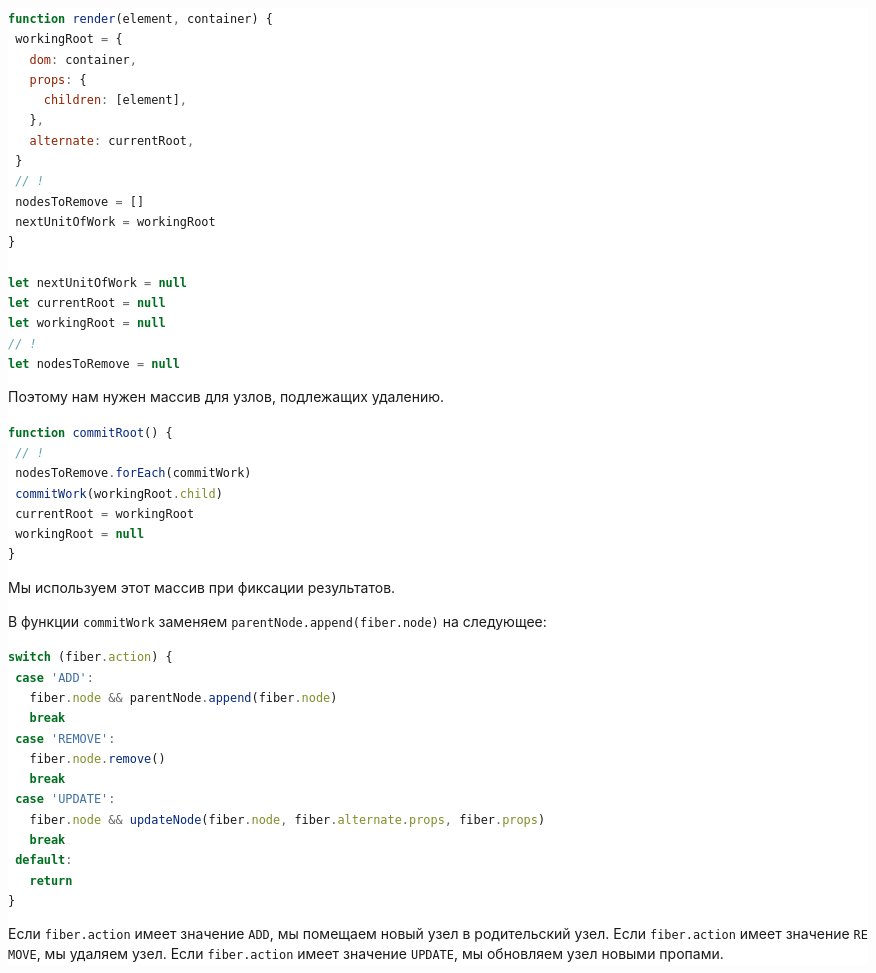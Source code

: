 ```javascript
function render(element, container) {
 workingRoot = {
   dom: container,
   props: {
     children: [element],
   },
   alternate: currentRoot,
 }
 // !
 nodesToRemove = []
 nextUnitOfWork = workingRoot
}
​
let nextUnitOfWork = null
let currentRoot = null
let workingRoot = null
// !
let nodesToRemove = null
```

Поэтому нам нужен массив для узлов, подлежащих удалению.

```javascript
function commitRoot() {
 // !
 nodesToRemove.forEach(commitWork)
 commitWork(workingRoot.child)
 currentRoot = workingRoot
 workingRoot = null
}
```

Мы используем этот массив при фиксации результатов.

В функции `commitWork` заменяем `parentNode.append(fiber.node)` на следующее:

```javascript
switch (fiber.action) {
 case 'ADD':
   fiber.node && parentNode.append(fiber.node)
   break
 case 'REMOVE':
   fiber.node.remove()
   break
 case 'UPDATE':
   fiber.node && updateNode(fiber.node, fiber.alternate.props, fiber.props)
   break
 default:
   return
}
```

Если `fiber.action` имеет значение `ADD`, мы помещаем новый узел в родительский узел. Если `fiber.action` имеет значение `REMOVE`, мы удаляем узел. Если `fiber.action` имеет значение `UPDATE`, мы обновляем узел новыми пропами.
